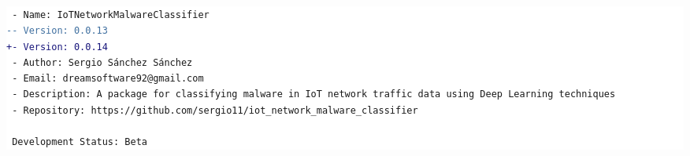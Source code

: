 ```diff
 - Name: IoTNetworkMalwareClassifier
-- Version: 0.0.13
+- Version: 0.0.14
 - Author: Sergio Sánchez Sánchez
 - Email: dreamsoftware92@gmail.com
 - Description: A package for classifying malware in IoT network traffic data using Deep Learning techniques
 - Repository: https://github.com/sergio11/iot_network_malware_classifier
 
 Development Status: Beta
```

